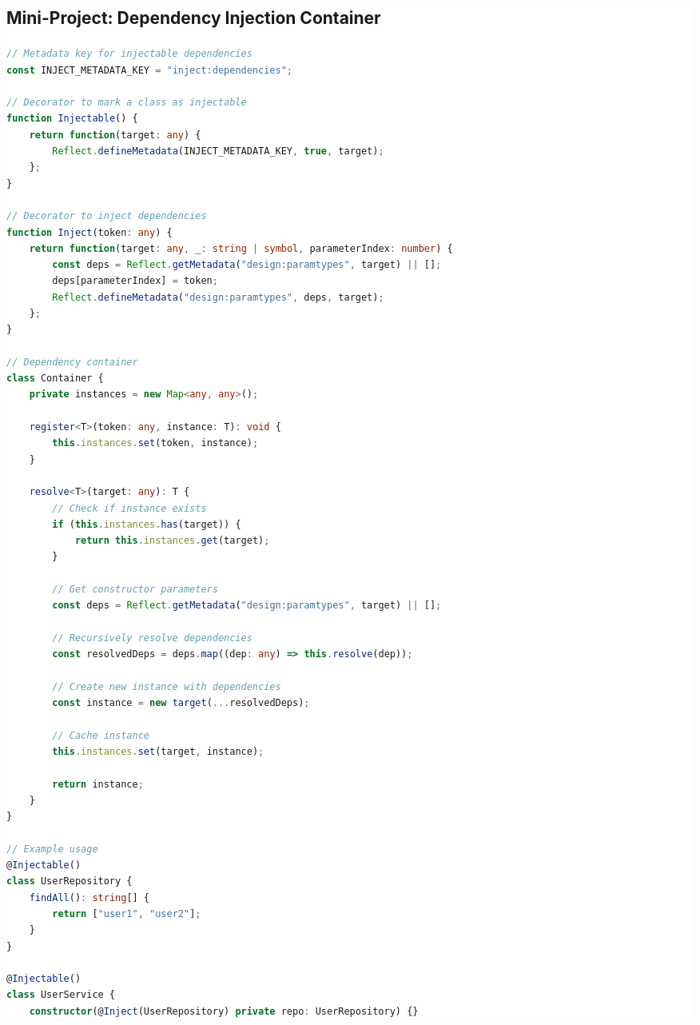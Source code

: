 ## Mini-Project: Dependency Injection Container

```typescript
// Metadata key for injectable dependencies
const INJECT_METADATA_KEY = "inject:dependencies";

// Decorator to mark a class as injectable
function Injectable() {
    return function(target: any) {
        Reflect.defineMetadata(INJECT_METADATA_KEY, true, target);
    };
}

// Decorator to inject dependencies
function Inject(token: any) {
    return function(target: any, _: string | symbol, parameterIndex: number) {
        const deps = Reflect.getMetadata("design:paramtypes", target) || [];
        deps[parameterIndex] = token;
        Reflect.defineMetadata("design:paramtypes", deps, target);
    };
}

// Dependency container
class Container {
    private instances = new Map<any, any>();

    register<T>(token: any, instance: T): void {
        this.instances.set(token, instance);
    }

    resolve<T>(target: any): T {
        // Check if instance exists
        if (this.instances.has(target)) {
            return this.instances.get(target);
        }

        // Get constructor parameters
        const deps = Reflect.getMetadata("design:paramtypes", target) || [];

        // Recursively resolve dependencies
        const resolvedDeps = deps.map((dep: any) => this.resolve(dep));

        // Create new instance with dependencies
        const instance = new target(...resolvedDeps);

        // Cache instance
        this.instances.set(target, instance);

        return instance;
    }
}

// Example usage
@Injectable()
class UserRepository {
    findAll(): string[] {
        return ["user1", "user2"];
    }
}

@Injectable()
class UserService {
    constructor(@Inject(UserRepository) private repo: UserRepository) {}
```